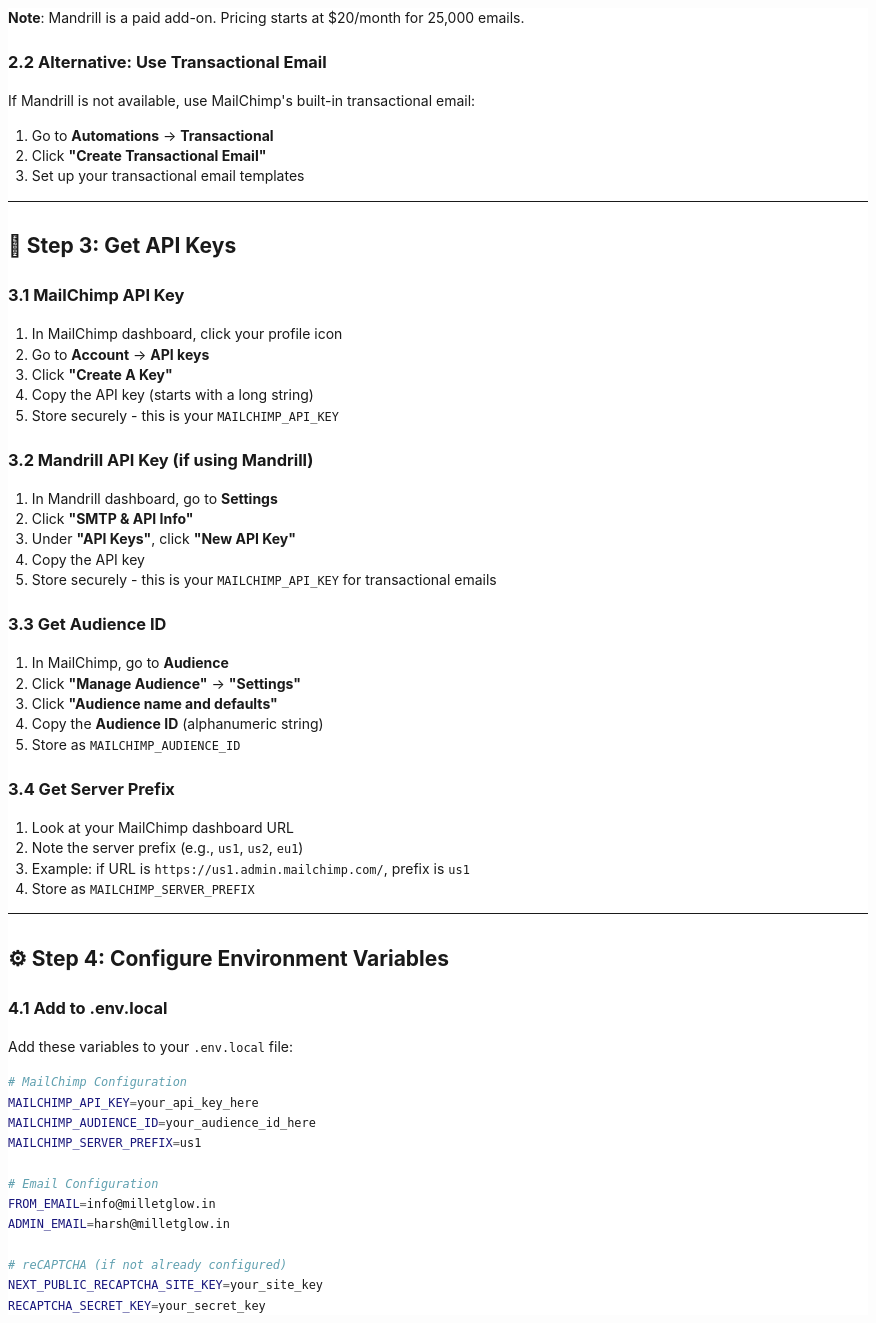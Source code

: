 **Note**: Mandrill is a paid add-on. Pricing starts at $20/month for 25,000 emails.

### 2.2 Alternative: Use Transactional Email
If Mandrill is not available, use MailChimp's built-in transactional email:
1. Go to **Automations** → **Transactional**
2. Click **"Create Transactional Email"**
3. Set up your transactional email templates

---

## 🔑 Step 3: Get API Keys

### 3.1 MailChimp API Key
1. In MailChimp dashboard, click your profile icon
2. Go to **Account** → **API keys**
3. Click **"Create A Key"**
4. Copy the API key (starts with a long string)
5. Store securely - this is your `MAILCHIMP_API_KEY`

### 3.2 Mandrill API Key (if using Mandrill)
1. In Mandrill dashboard, go to **Settings**
2. Click **"SMTP & API Info"**
3. Under **"API Keys"**, click **"New API Key"**
4. Copy the API key
5. Store securely - this is your `MAILCHIMP_API_KEY` for transactional emails

### 3.3 Get Audience ID
1. In MailChimp, go to **Audience**
2. Click **"Manage Audience"** → **"Settings"**
3. Click **"Audience name and defaults"**
4. Copy the **Audience ID** (alphanumeric string)
5. Store as `MAILCHIMP_AUDIENCE_ID`

### 3.4 Get Server Prefix
1. Look at your MailChimp dashboard URL
2. Note the server prefix (e.g., `us1`, `us2`, `eu1`)
3. Example: if URL is `https://us1.admin.mailchimp.com/`, prefix is `us1`
4. Store as `MAILCHIMP_SERVER_PREFIX`

---

## ⚙️ Step 4: Configure Environment Variables

### 4.1 Add to .env.local
Add these variables to your `.env.local` file:

```bash
# MailChimp Configuration
MAILCHIMP_API_KEY=your_api_key_here
MAILCHIMP_AUDIENCE_ID=your_audience_id_here
MAILCHIMP_SERVER_PREFIX=us1

# Email Configuration
FROM_EMAIL=info@milletglow.in
ADMIN_EMAIL=harsh@milletglow.in

# reCAPTCHA (if not already configured)
NEXT_PUBLIC_RECAPTCHA_SITE_KEY=your_site_key
RECAPTCHA_SECRET_KEY=your_secret_key
```
